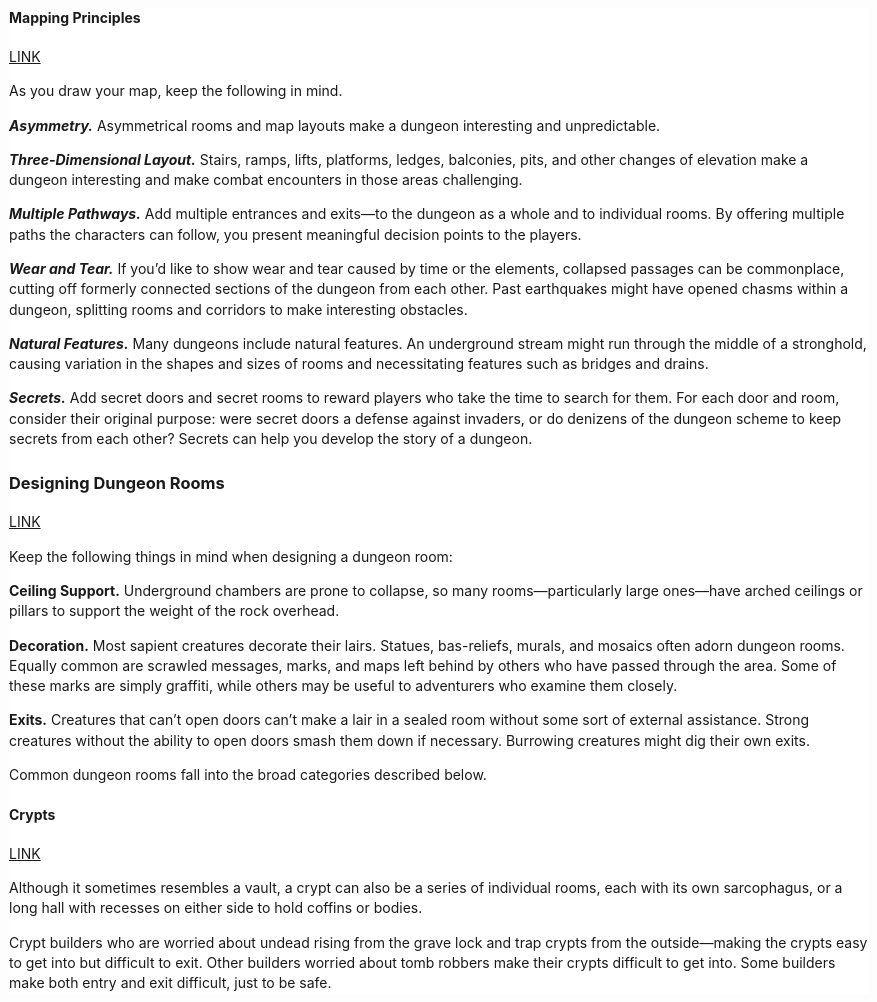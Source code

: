 #### Mapping Principles
[LINK](https://www.dndbeyond.com/sources/dnd/dmg-2024/dms-toolbox#MappingPrinciples)

As you draw your map, keep the following in mind.

**_Asymmetry._** Asymmetrical rooms and map layouts make a dungeon interesting and unpredictable.

**_Three-Dimensional Layout._** Stairs, ramps, lifts, platforms, ledges, balconies, pits, and other changes of elevation make a dungeon interesting and make combat encounters in those areas challenging.

**_Multiple Pathways._** Add multiple entrances and exits—to the dungeon as a whole and to individual rooms. By offering multiple paths the characters can follow, you present meaningful decision points to the players.

**_Wear and Tear._** If you’d like to show wear and tear caused by time or the elements, collapsed passages can be commonplace, cutting off formerly connected sections of the dungeon from each other. Past earthquakes might have opened chasms within a dungeon, splitting rooms and corridors to make interesting obstacles.

**_Natural Features._** Many dungeons include natural features. An underground stream might run through the middle of a stronghold, causing variation in the shapes and sizes of rooms and necessitating features such as bridges and drains.

**_Secrets._** Add secret doors and secret rooms to reward players who take the time to search for them. For each door and room, consider their original purpose: were secret doors a defense against invaders, or do denizens of the dungeon scheme to keep secrets from each other? Secrets can help you develop the story of a dungeon.

### Designing Dungeon Rooms
[LINK](https://www.dndbeyond.com/sources/dnd/dmg-2024/dms-toolbox#DesigningDungeonRooms)

Keep the following things in mind when designing a dungeon room:

**Ceiling Support.** Underground chambers are prone to collapse, so many rooms—particularly large ones—have arched ceilings or pillars to support the weight of the rock overhead.

**Decoration.** Most sapient creatures decorate their lairs. Statues, bas-reliefs, murals, and mosaics often adorn dungeon rooms. Equally common are scrawled messages, marks, and maps left behind by others who have passed through the area. Some of these marks are simply graffiti, while others may be useful to adventurers who examine them closely.

**Exits.** Creatures that can’t open doors can’t make a lair in a sealed room without some sort of external assistance. Strong creatures without the ability to open doors smash them down if necessary. Burrowing creatures might dig their own exits.

Common dungeon rooms fall into the broad categories described below.

#### Crypts
[LINK](https://www.dndbeyond.com/sources/dnd/dmg-2024/dms-toolbox#Crypts)

Although it sometimes resembles a vault, a crypt can also be a series of individual rooms, each with its own sarcophagus, or a long hall with recesses on either side to hold coffins or bodies.

Crypt builders who are worried about undead rising from the grave lock and trap crypts from the outside—making the crypts easy to get into but difficult to exit. Other builders worried about tomb robbers make their crypts difficult to get into. Some builders make both entry and exit difficult, just to be safe.
